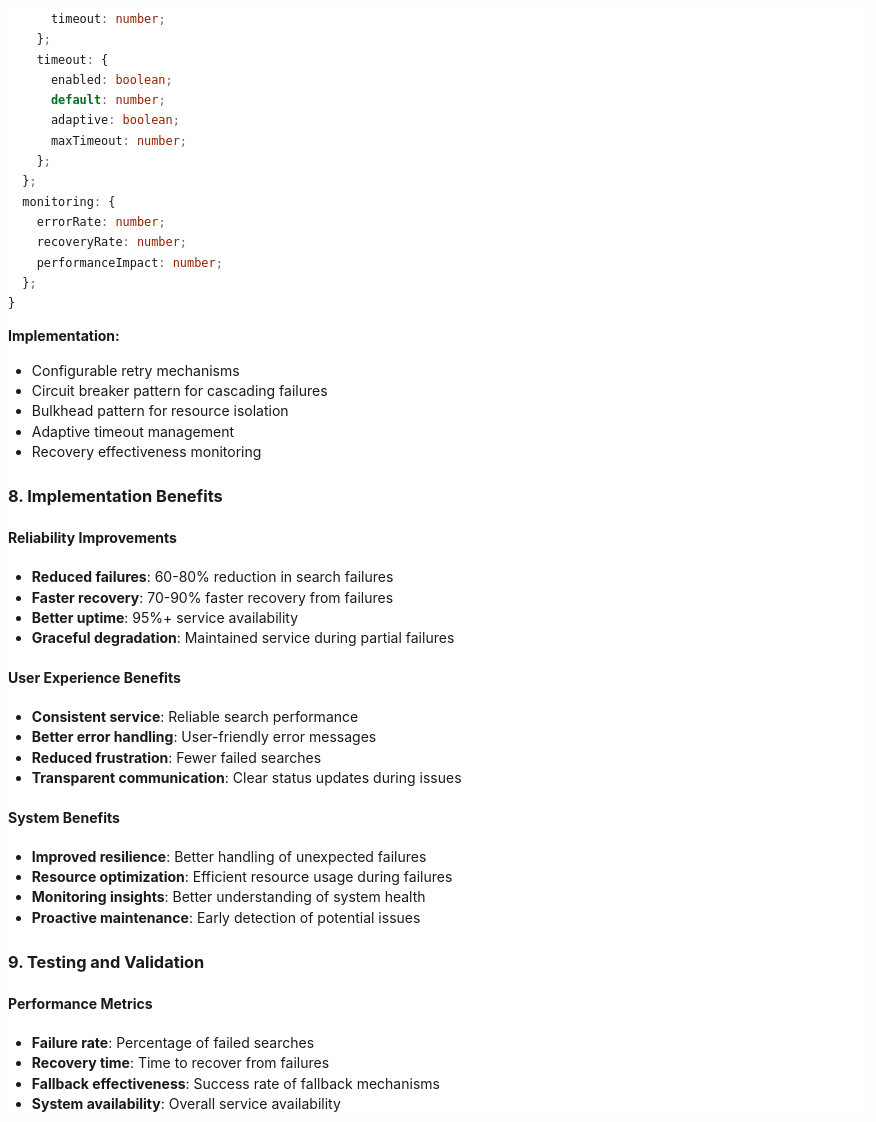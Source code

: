 ```typescript
      timeout: number;
    };
    timeout: {
      enabled: boolean;
      default: number;
      adaptive: boolean;
      maxTimeout: number;
    };
  };
  monitoring: {
    errorRate: number;
    recoveryRate: number;
    performanceImpact: number;
  };
}
```

**Implementation:**
- Configurable retry mechanisms
- Circuit breaker pattern for cascading failures
- Bulkhead pattern for resource isolation
- Adaptive timeout management
- Recovery effectiveness monitoring

### 8. Implementation Benefits

#### Reliability Improvements
- **Reduced failures**: 60-80% reduction in search failures
- **Faster recovery**: 70-90% faster recovery from failures
- **Better uptime**: 95%+ service availability
- **Graceful degradation**: Maintained service during partial failures

#### User Experience Benefits
- **Consistent service**: Reliable search performance
- **Better error handling**: User-friendly error messages
- **Reduced frustration**: Fewer failed searches
- **Transparent communication**: Clear status updates during issues

#### System Benefits
- **Improved resilience**: Better handling of unexpected failures
- **Resource optimization**: Efficient resource usage during failures
- **Monitoring insights**: Better understanding of system health
- **Proactive maintenance**: Early detection of potential issues

### 9. Testing and Validation

#### Performance Metrics
- **Failure rate**: Percentage of failed searches
- **Recovery time**: Time to recover from failures
- **Fallback effectiveness**: Success rate of fallback mechanisms
- **System availability**: Overall service availability

